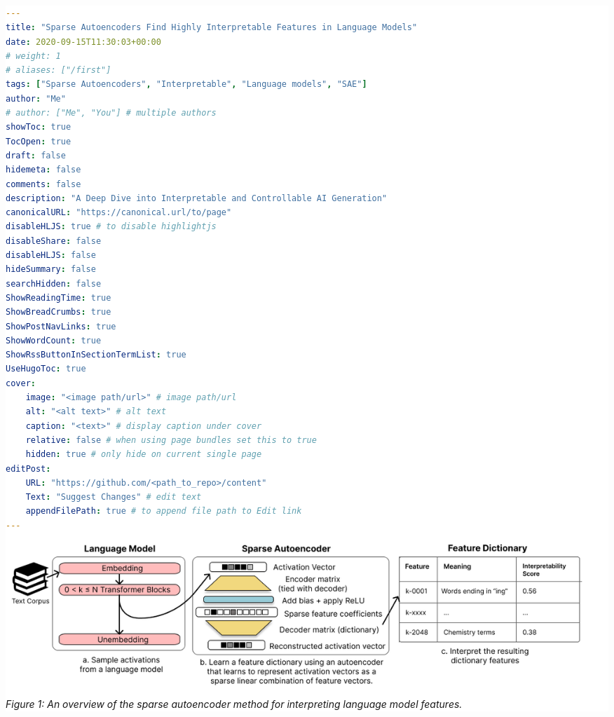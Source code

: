 ```yaml
---
title: "Sparse Autoencoders Find Highly Interpretable Features in Language Models"
date: 2020-09-15T11:30:03+00:00
# weight: 1
# aliases: ["/first"]
tags: ["Sparse Autoencoders", "Interpretable", "Language models", "SAE"]
author: "Me"
# author: ["Me", "You"] # multiple authors
showToc: true
TocOpen: true
draft: false
hidemeta: false
comments: false
description: "A Deep Dive into Interpretable and Controllable AI Generation"
canonicalURL: "https://canonical.url/to/page"
disableHLJS: true # to disable highlightjs
disableShare: false
disableHLJS: false
hideSummary: false
searchHidden: false
ShowReadingTime: true
ShowBreadCrumbs: true
ShowPostNavLinks: true
ShowWordCount: true
ShowRssButtonInSectionTermList: true
UseHugoToc: true
cover:
    image: "<image path/url>" # image path/url
    alt: "<alt text>" # alt text
    caption: "<text>" # display caption under cover
    relative: false # when using page bundles set this to true
    hidden: true # only hide on current single page
editPost:
    URL: "https://github.com/<path_to_repo>/content"
    Text: "Suggest Changes" # edit text
    appendFilePath: true # to append file path to Edit link
---
```


![Banner Image](0_sparse_coding_overview_1309.png)
*Figure 1: An overview of the sparse autoencoder method for interpreting language model features.*
